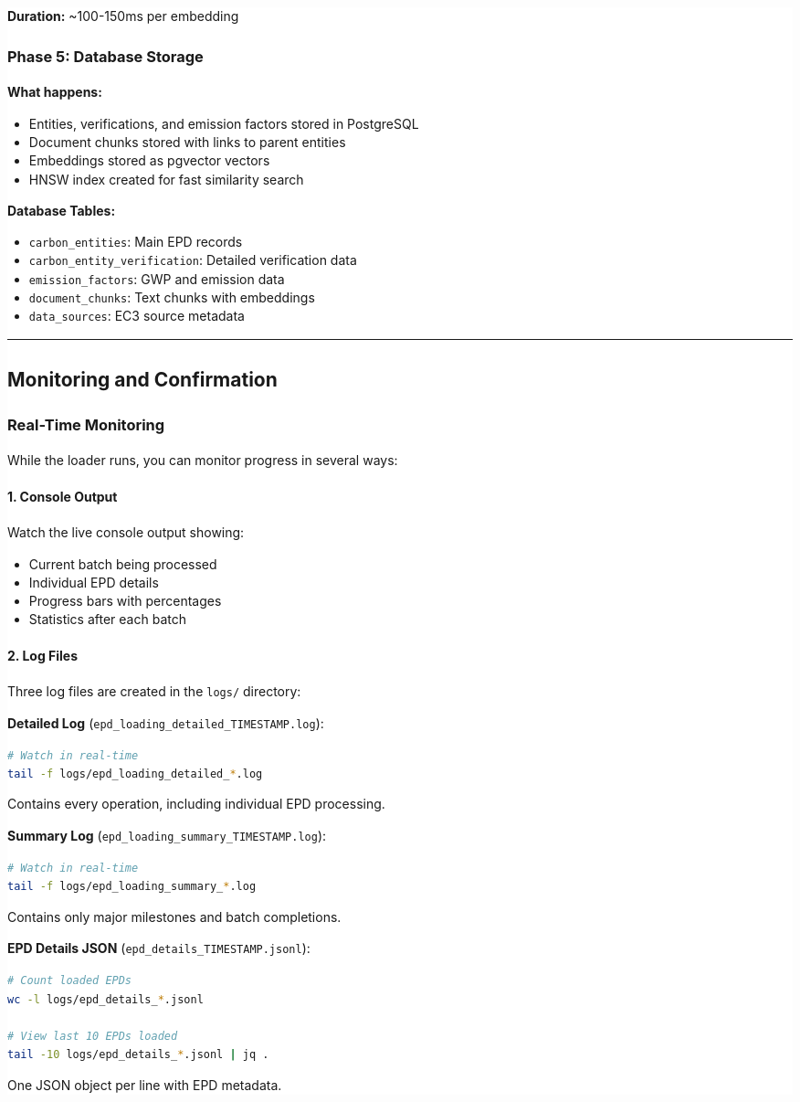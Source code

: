 **Duration:** ~100-150ms per embedding

### Phase 5: Database Storage

**What happens:**
- Entities, verifications, and emission factors stored in PostgreSQL
- Document chunks stored with links to parent entities
- Embeddings stored as pgvector vectors
- HNSW index created for fast similarity search

**Database Tables:**
- `carbon_entities`: Main EPD records
- `carbon_entity_verification`: Detailed verification data
- `emission_factors`: GWP and emission data
- `document_chunks`: Text chunks with embeddings
- `data_sources`: EC3 source metadata

---

## Monitoring and Confirmation

### Real-Time Monitoring

While the loader runs, you can monitor progress in several ways:

#### 1. Console Output

Watch the live console output showing:
- Current batch being processed
- Individual EPD details
- Progress bars with percentages
- Statistics after each batch

#### 2. Log Files

Three log files are created in the `logs/` directory:

**Detailed Log** (`epd_loading_detailed_TIMESTAMP.log`):
```bash
# Watch in real-time
tail -f logs/epd_loading_detailed_*.log
```
Contains every operation, including individual EPD processing.

**Summary Log** (`epd_loading_summary_TIMESTAMP.log`):
```bash
# Watch in real-time
tail -f logs/epd_loading_summary_*.log
```
Contains only major milestones and batch completions.

**EPD Details JSON** (`epd_details_TIMESTAMP.jsonl`):
```bash
# Count loaded EPDs
wc -l logs/epd_details_*.jsonl

# View last 10 EPDs loaded
tail -10 logs/epd_details_*.jsonl | jq .
```
One JSON object per line with EPD metadata.
